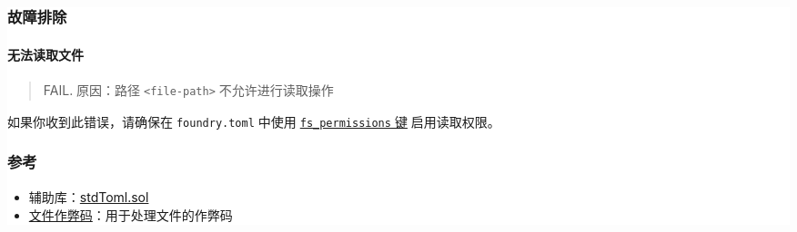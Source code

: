 ### 故障排除

#### 无法读取文件

> FAIL. 原因：路径 `<file-path>` 不允许进行读取操作

如果你收到此错误，请确保在 `foundry.toml` 中使用 [`fs_permissions` 键](./fs.md) 启用读取权限。

### 参考

- 辅助库：[stdToml.sol](https://github.com/foundry-rs/forge-std/blob/master/src/StdToml.sol)
- [文件作弊码](./fs.md)：用于处理文件的作弊码